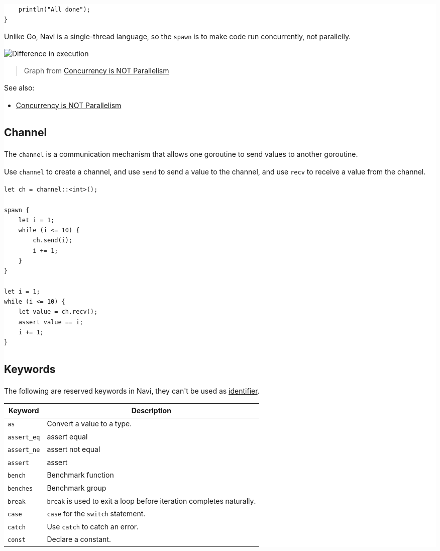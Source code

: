 ```nv
    println("All done");
}
```

Unlike Go, Navi is a single-thread language, so the `spawn` is to make code run concurrently, not parallelly.

![Difference in execution](https://github.com/navi-language/navi/assets/5518/66bba4f1-6147-4c36-ab42-438408ee994d)

> Graph from [Concurrency is NOT Parallelism]

See also:

- [Concurrency is NOT Parallelism]

## Channel

The `channel` is a communication mechanism that allows one goroutine to send values to another goroutine.

Use `channel` to create a channel, and use `send` to send a value to the channel, and use `recv` to receive a value from the channel.

```nv,no_run
let ch = channel::<int>();

spawn {
    let i = 1;
    while (i <= 10) {
        ch.send(i);
        i += 1;
    }
}

let i = 1;
while (i <= 10) {
    let value = ch.recv();
    assert value == i;
    i += 1;
}
```

## Keywords

The following are reserved keywords in Navi, they can't be used as [identifier].

| Keyword                     | Description                                                                                |
| --------------------------- | ------------------------------------------------------------------------------------------ |
| `as`                        | Convert a value to a type.                                                                 |
| `assert_eq`                 | assert equal                                                                               |
| `assert_ne`                 | assert not equal                                                                           |
| `assert`                    | assert                                                                                     |
| `bench`                     | Benchmark function                                                                         |
| `benches`                   | Benchmark group                                                                            |
| `break`                     | `break` is used to exit a loop before iteration completes naturally.                       |
| `case`                      | `case` for the `switch` statement.                                                         |
| `catch`                     | Use `catch` to catch an error.                                                             |
| `const`                     | Declare a constant.                                                                        |

[Primitive Types]: #primitive-types
[Use]: #use
[Intergers]: #int
[int]: #int
[string]: #string
[Floats]: #float
[float]: #float
[char]: #chars
[optional]: #optional
[bool]: #bool
[String interpolation]: #string-interpolation
[identifier]: #identifier
[identifiers]: #identifier
[values]: #value
[value]: #value
[block]: #block
[expression]: #expression
[Positional Arguments arguments]: #positional-arguments
[Keyword Arguments]: #keyword-arguments
[Kw Argument]: #keyword-arguments
[Arbitrary Arguments]: #arbitrary-arguments
[while]: #while
[loop]: #loop
[for]: #for
[switch]: #switch
[if]: #if
[channel]: #channel
[spawn]: #spawn
[unwrap || default]: #unwrap-or-default
[Unwrap or Default]: #unwrap-or-default
[Concurrency is NOT Parallelism]: https://ics.uci.edu/~rickl/courses/ics-h197/2014-fq-h197/talk-Wu-Concurrency-is-NOT-parallelism.pdf
[Error]: #error
[Type Alias]: #type-alias
[Defer]: #defer